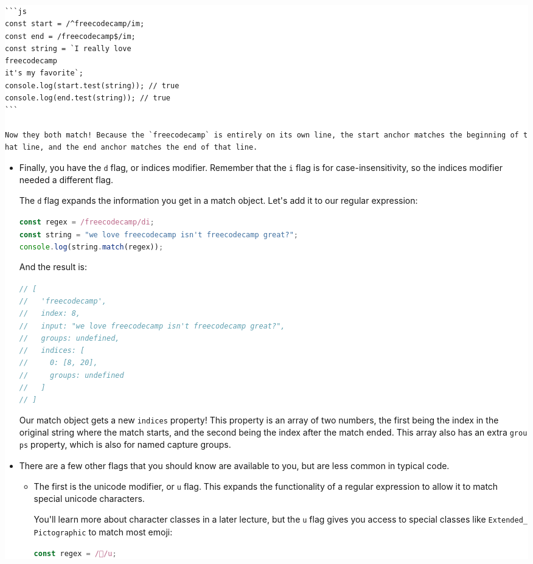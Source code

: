     ```js
    const start = /^freecodecamp/im;
    const end = /freecodecamp$/im;
    const string = `I really love
    freecodecamp
    it's my favorite`;
    console.log(start.test(string)); // true
    console.log(end.test(string)); // true
    ```

    Now they both match! Because the `freecodecamp` is entirely on its own line, the start anchor matches the beginning of that line, and the end anchor matches the end of that line.

- Finally, you have the `d` flag, or indices modifier. Remember that the `i` flag is for case-insensitivity, so the indices modifier needed a different flag.

    The `d` flag expands the information you get in a match object. Let's add it to our regular expression:

    ```js
    const regex = /freecodecamp/di;
    const string = "we love freecodecamp isn't freecodecamp great?";
    console.log(string.match(regex));
    ```

    And the result is:

    ```js
    // [
    //   'freecodecamp',
    //   index: 8,
    //   input: "we love freecodecamp isn't freecodecamp great?",
    //   groups: undefined,
    //   indices: [
    //     0: [8, 20],
    //     groups: undefined
    //   ]
    // ]
    ```

    Our match object gets a new `indices` property! This property is an array of two numbers, the first being the index in the original string where the match starts, and the second being the index after the match ended. This array also has an extra `groups` property, which is also for named capture groups.

- There are a few other flags that you should know are available to you, but are less common in typical code.

    - The first is the unicode modifier, or `u` flag. This expands the functionality of a regular expression to allow it to match special unicode characters.

        You'll learn more about character classes in a later lecture, but the `u` flag gives you access to special classes like `Extended_Pictographic` to match most emoji:

        ```js
        const regex = /🍎/u;
